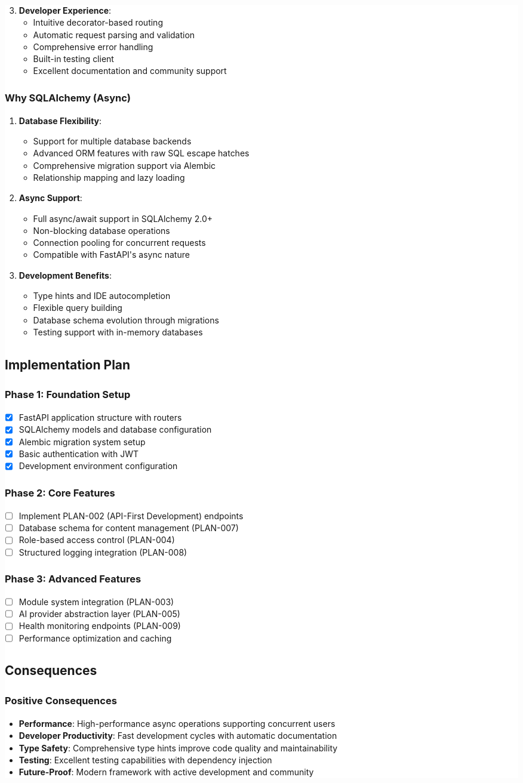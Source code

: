 3. **Developer Experience**:
   - Intuitive decorator-based routing
   - Automatic request parsing and validation
   - Comprehensive error handling
   - Built-in testing client
   - Excellent documentation and community support

### Why SQLAlchemy (Async)
1. **Database Flexibility**:
   - Support for multiple database backends
   - Advanced ORM features with raw SQL escape hatches
   - Comprehensive migration support via Alembic
   - Relationship mapping and lazy loading

2. **Async Support**:
   - Full async/await support in SQLAlchemy 2.0+
   - Non-blocking database operations
   - Connection pooling for concurrent requests
   - Compatible with FastAPI's async nature

3. **Development Benefits**:
   - Type hints and IDE autocompletion
   - Flexible query building
   - Database schema evolution through migrations
   - Testing support with in-memory databases

## Implementation Plan

### Phase 1: Foundation Setup
- [x] FastAPI application structure with routers
- [x] SQLAlchemy models and database configuration
- [x] Alembic migration system setup
- [x] Basic authentication with JWT
- [x] Development environment configuration

### Phase 2: Core Features
- [ ] Implement PLAN-002 (API-First Development) endpoints
- [ ] Database schema for content management (PLAN-007)
- [ ] Role-based access control (PLAN-004)
- [ ] Structured logging integration (PLAN-008)

### Phase 3: Advanced Features
- [ ] Module system integration (PLAN-003)
- [ ] AI provider abstraction layer (PLAN-005)
- [ ] Health monitoring endpoints (PLAN-009)
- [ ] Performance optimization and caching

## Consequences

### Positive Consequences
- **Performance**: High-performance async operations supporting concurrent users
- **Developer Productivity**: Fast development cycles with automatic documentation
- **Type Safety**: Comprehensive type hints improve code quality and maintainability
- **Testing**: Excellent testing capabilities with dependency injection
- **Future-Proof**: Modern framework with active development and community
